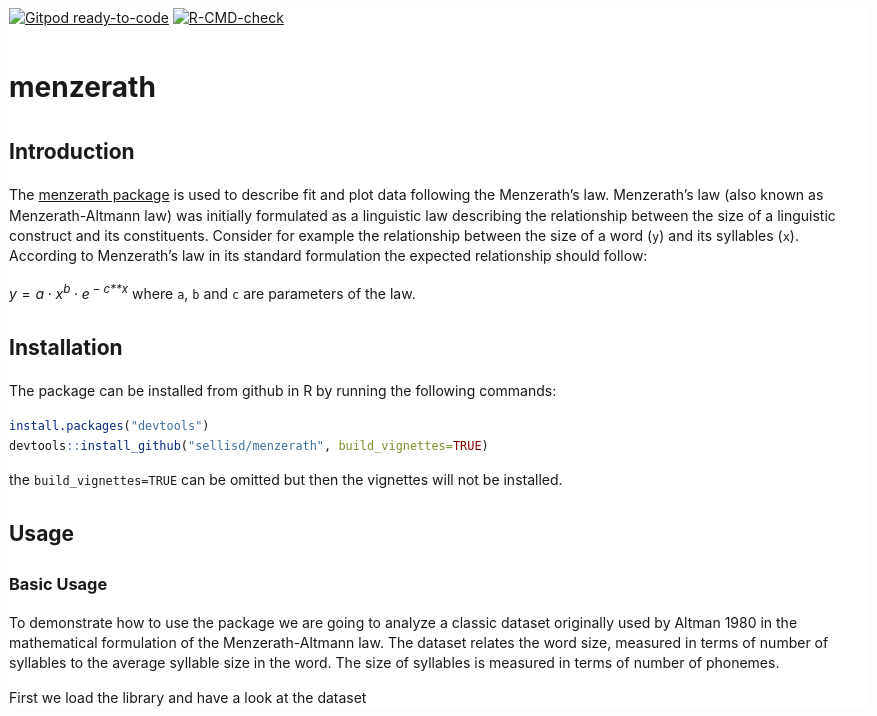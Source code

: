 


[![Gitpod
ready-to-code](https://img.shields.io/badge/Gitpod-ready--to--code-blue?logo=gitpod)](https://gitpod.io/#https://github.com/sellisd/menzerath)
[![R-CMD-check](https://github.com/sellisd/menzerath/workflows/R-CMD-check/badge.svg)](https://github.com/sellisd/menzerath/actions)




# menzerath

## Introduction

The [menzerath package](https://sellisd.github.io/menzerath/) is used to
describe fit and plot data following the Menzerath’s law. Menzerath’s
law (also known as Menzerath-Altmann law) was initially formulated as a
linguistic law describing the relationship between the size of a
linguistic construct and its constituents. Consider for example the
relationship between the size of a word (`y`) and its syllables (`x`).
According to Menzerath’s law in its standard formulation the expected
relationship should follow:

*y* = *a* ⋅ *x*<sup>*b*</sup> ⋅ *e*<sup> − *c**x*</sup>
where `a`, `b` and `c` are parameters of the law.

## Installation

The package can be installed from github in R by running the following
commands:

``` r
install.packages("devtools")
devtools::install_github("sellisd/menzerath", build_vignettes=TRUE)
```

the `build_vignettes=TRUE` can be omitted but then the vignettes will
not be installed.

## Usage

### Basic Usage

To demonstrate how to use the package we are going to analyze a classic
dataset originally used by Altman 1980 in the mathematical formulation
of the Menzerath-Altmann law. The dataset relates the word size,
measured in terms of number of syllables to the average syllable size in
the word. The size of syllables is measured in terms of number of
phonemes.

First we load the library and have a look at the dataset
